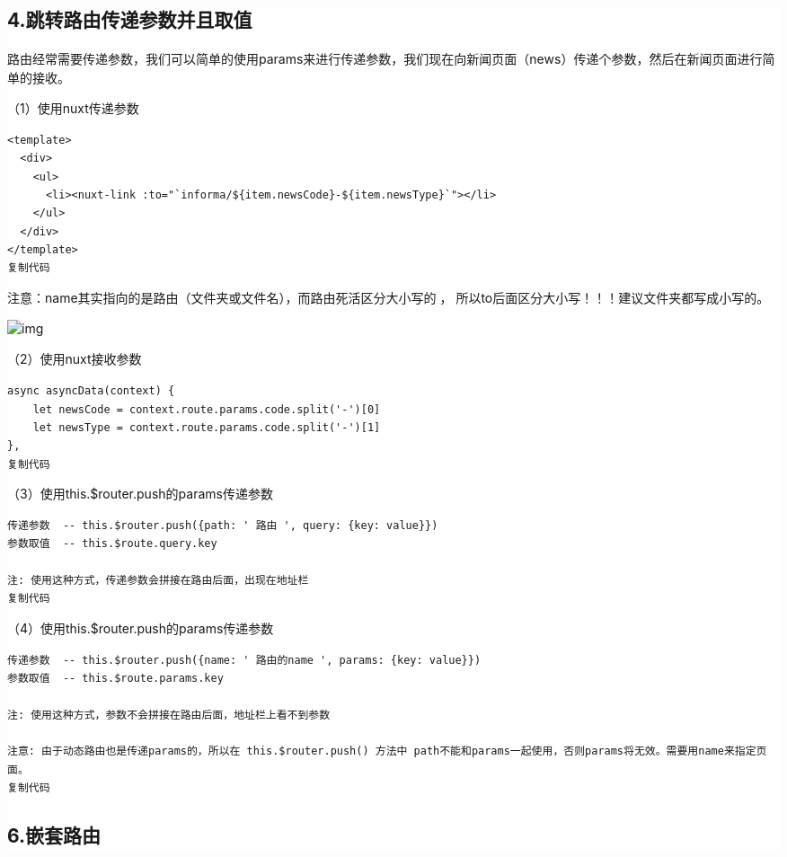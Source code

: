 ## 4.跳转路由传递参数并且取值

路由经常需要传递参数，我们可以简单的使用params来进行传递参数，我们现在向新闻页面（news）传递个参数，然后在新闻页面进行简单的接收。

（1）使用nuxt传递参数

```
<template>
  <div>
    <ul>
      <li><nuxt-link :to="`informa/${item.newsCode}-${item.newsType}`"></li>
    </ul>
  </div>
</template>
复制代码
```

注意：name其实指向的是路由（文件夹或文件名），而路由死活区分大小写的 ， 所以to后面区分大小写！！！建议文件夹都写成小写的。



![img](D:\笔记\nuxtjs\media\16a6db5841bd84bb)



（2）使用nuxt接收参数

```
async asyncData(context) {
    let newsCode = context.route.params.code.split('-')[0]
    let newsType = context.route.params.code.split('-')[1]
},
复制代码
```

（3）使用this.$router.push的params传递参数

```
传递参数  -- this.$router.push({path: ' 路由 ', query: {key: value}})
参数取值  -- this.$route.query.key

注: 使用这种方式，传递参数会拼接在路由后面，出现在地址栏
复制代码
```

（4）使用this.$router.push的params传递参数

```
传递参数  -- this.$router.push({name: ' 路由的name ', params: {key: value}})
参数取值  -- this.$route.params.key

注: 使用这种方式，参数不会拼接在路由后面，地址栏上看不到参数

注意: 由于动态路由也是传递params的，所以在 this.$router.push() 方法中 path不能和params一起使用，否则params将无效。需要用name来指定页面。
复制代码
```

## 6.嵌套路由
